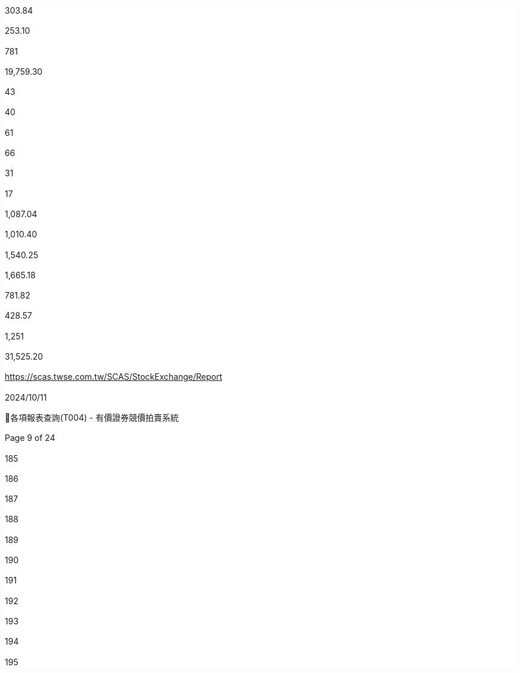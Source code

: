 303.84

253.10

781

19,759.30

43

40

61

66

31

17

1,087.04

1,010.40

1,540.25

1,665.18

781.82

428.57

1,251

31,525.20

https://scas.twse.com.tw/SCAS/StockExchange/Report

2024/10/11

各項報表查詢(T004) - 有價證券競價拍賣系統

Page 9 of 24

185

186

187

188

189

190

191

192

193

194

195
